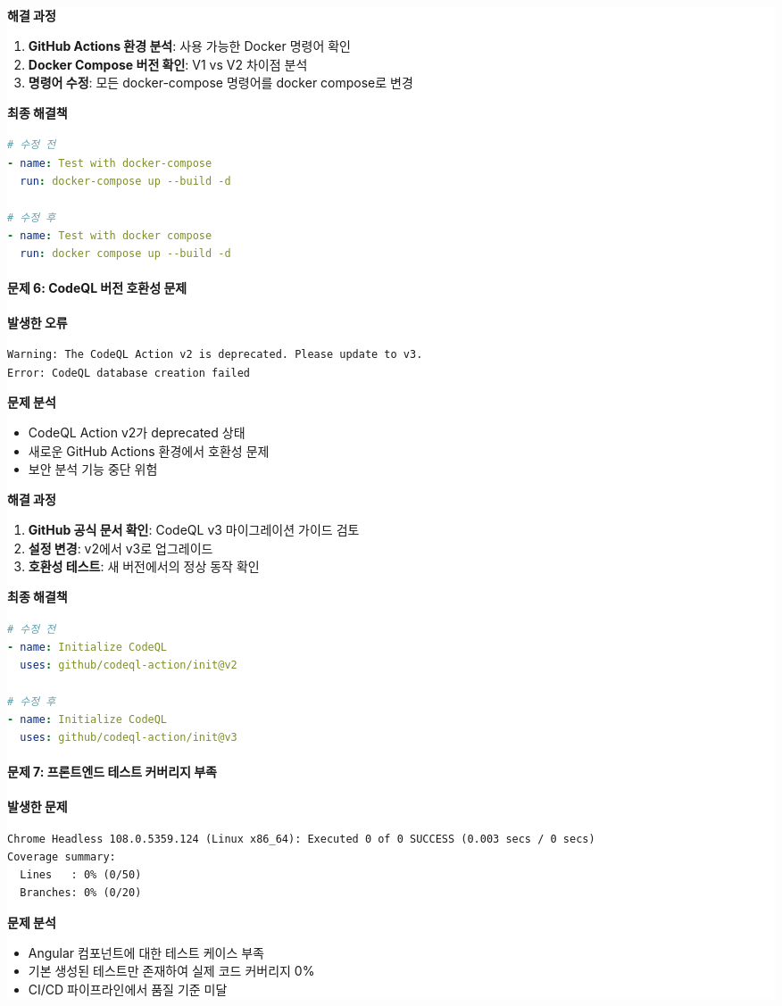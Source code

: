 **해결 과정**
1. **GitHub Actions 환경 분석**: 사용 가능한 Docker 명령어 확인
2. **Docker Compose 버전 확인**: V1 vs V2 차이점 분석
3. **명령어 수정**: 모든 docker-compose 명령어를 docker compose로 변경

**최종 해결책**
```yaml
# 수정 전
- name: Test with docker-compose
  run: docker-compose up --build -d

# 수정 후  
- name: Test with docker compose
  run: docker compose up --build -d
```

#### 문제 6: CodeQL 버전 호환성 문제

**발생한 오류**
```
Warning: The CodeQL Action v2 is deprecated. Please update to v3.
Error: CodeQL database creation failed
```

**문제 분석**
- CodeQL Action v2가 deprecated 상태
- 새로운 GitHub Actions 환경에서 호환성 문제
- 보안 분석 기능 중단 위험

**해결 과정**
1. **GitHub 공식 문서 확인**: CodeQL v3 마이그레이션 가이드 검토
2. **설정 변경**: v2에서 v3로 업그레이드
3. **호환성 테스트**: 새 버전에서의 정상 동작 확인

**최종 해결책**
```yaml
# 수정 전
- name: Initialize CodeQL
  uses: github/codeql-action/init@v2

# 수정 후
- name: Initialize CodeQL  
  uses: github/codeql-action/init@v3
```

#### 문제 7: 프론트엔드 테스트 커버리지 부족

**발생한 문제**
```
Chrome Headless 108.0.5359.124 (Linux x86_64): Executed 0 of 0 SUCCESS (0.003 secs / 0 secs)
Coverage summary:
  Lines   : 0% (0/50)
  Branches: 0% (0/20)
```

**문제 분석**
- Angular 컴포넌트에 대한 테스트 케이스 부족
- 기본 생성된 테스트만 존재하여 실제 코드 커버리지 0%
- CI/CD 파이프라인에서 품질 기준 미달
